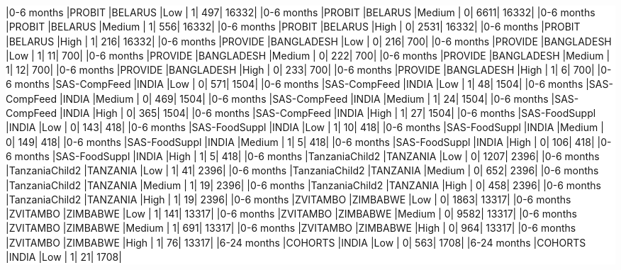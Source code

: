 |0-6 months  |PROBIT         |BELARUS      |Low      |            1|    497| 16332|
|0-6 months  |PROBIT         |BELARUS      |Medium   |            0|   6611| 16332|
|0-6 months  |PROBIT         |BELARUS      |Medium   |            1|    556| 16332|
|0-6 months  |PROBIT         |BELARUS      |High     |            0|   2531| 16332|
|0-6 months  |PROBIT         |BELARUS      |High     |            1|    216| 16332|
|0-6 months  |PROVIDE        |BANGLADESH   |Low      |            0|    216|   700|
|0-6 months  |PROVIDE        |BANGLADESH   |Low      |            1|     11|   700|
|0-6 months  |PROVIDE        |BANGLADESH   |Medium   |            0|    222|   700|
|0-6 months  |PROVIDE        |BANGLADESH   |Medium   |            1|     12|   700|
|0-6 months  |PROVIDE        |BANGLADESH   |High     |            0|    233|   700|
|0-6 months  |PROVIDE        |BANGLADESH   |High     |            1|      6|   700|
|0-6 months  |SAS-CompFeed   |INDIA        |Low      |            0|    571|  1504|
|0-6 months  |SAS-CompFeed   |INDIA        |Low      |            1|     48|  1504|
|0-6 months  |SAS-CompFeed   |INDIA        |Medium   |            0|    469|  1504|
|0-6 months  |SAS-CompFeed   |INDIA        |Medium   |            1|     24|  1504|
|0-6 months  |SAS-CompFeed   |INDIA        |High     |            0|    365|  1504|
|0-6 months  |SAS-CompFeed   |INDIA        |High     |            1|     27|  1504|
|0-6 months  |SAS-FoodSuppl  |INDIA        |Low      |            0|    143|   418|
|0-6 months  |SAS-FoodSuppl  |INDIA        |Low      |            1|     10|   418|
|0-6 months  |SAS-FoodSuppl  |INDIA        |Medium   |            0|    149|   418|
|0-6 months  |SAS-FoodSuppl  |INDIA        |Medium   |            1|      5|   418|
|0-6 months  |SAS-FoodSuppl  |INDIA        |High     |            0|    106|   418|
|0-6 months  |SAS-FoodSuppl  |INDIA        |High     |            1|      5|   418|
|0-6 months  |TanzaniaChild2 |TANZANIA     |Low      |            0|   1207|  2396|
|0-6 months  |TanzaniaChild2 |TANZANIA     |Low      |            1|     41|  2396|
|0-6 months  |TanzaniaChild2 |TANZANIA     |Medium   |            0|    652|  2396|
|0-6 months  |TanzaniaChild2 |TANZANIA     |Medium   |            1|     19|  2396|
|0-6 months  |TanzaniaChild2 |TANZANIA     |High     |            0|    458|  2396|
|0-6 months  |TanzaniaChild2 |TANZANIA     |High     |            1|     19|  2396|
|0-6 months  |ZVITAMBO       |ZIMBABWE     |Low      |            0|   1863| 13317|
|0-6 months  |ZVITAMBO       |ZIMBABWE     |Low      |            1|    141| 13317|
|0-6 months  |ZVITAMBO       |ZIMBABWE     |Medium   |            0|   9582| 13317|
|0-6 months  |ZVITAMBO       |ZIMBABWE     |Medium   |            1|    691| 13317|
|0-6 months  |ZVITAMBO       |ZIMBABWE     |High     |            0|    964| 13317|
|0-6 months  |ZVITAMBO       |ZIMBABWE     |High     |            1|     76| 13317|
|6-24 months |COHORTS        |INDIA        |Low      |            0|    563|  1708|
|6-24 months |COHORTS        |INDIA        |Low      |            1|     21|  1708|